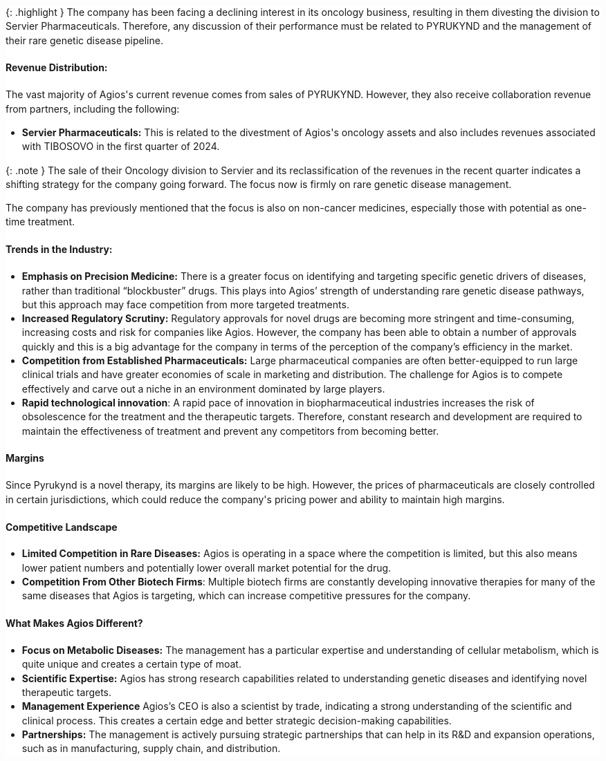{: .highlight }
The company has been facing a declining interest in its oncology business, resulting in them divesting the division to Servier Pharmaceuticals. Therefore, any discussion of their performance must be related to PYRUKYND and the management of their rare genetic disease pipeline.

#### Revenue Distribution:
The vast majority of Agios's current revenue comes from sales of PYRUKYND. However, they also receive collaboration revenue from partners, including the following:

*   **Servier Pharmaceuticals:** This is related to the divestment of Agios's oncology assets and also includes revenues associated with TIBOSOVO in the first quarter of 2024.

{: .note }
The sale of their Oncology division to Servier and its reclassification of the revenues in the recent quarter indicates a shifting strategy for the company going forward. The focus now is firmly on rare genetic disease management.

The company has previously mentioned that the focus is also on non-cancer medicines, especially those with potential as one-time treatment.

#### Trends in the Industry:
*   **Emphasis on Precision Medicine:** There is a greater focus on identifying and targeting specific genetic drivers of diseases, rather than traditional “blockbuster” drugs. This plays into Agios’ strength of understanding rare genetic disease pathways, but this approach may face competition from more targeted treatments.
*  **Increased Regulatory Scrutiny:** Regulatory approvals for novel drugs are becoming more stringent and time-consuming, increasing costs and risk for companies like Agios. However, the company has been able to obtain a number of approvals quickly and this is a big advantage for the company in terms of the perception of the company’s efficiency in the market.
*  **Competition from Established Pharmaceuticals:** Large pharmaceutical companies are often better-equipped to run large clinical trials and have greater economies of scale in marketing and distribution. The challenge for Agios is to compete effectively and carve out a niche in an environment dominated by large players.
* **Rapid technological innovation**: A rapid pace of innovation in biopharmaceutical industries increases the risk of obsolescence for the treatment and the therapeutic targets. Therefore, constant research and development are required to maintain the effectiveness of treatment and prevent any competitors from becoming better.

#### Margins
Since Pyrukynd is a novel therapy, its margins are likely to be high. However, the prices of pharmaceuticals are closely controlled in certain jurisdictions, which could reduce the company's pricing power and ability to maintain high margins.

#### Competitive Landscape
*   **Limited Competition in Rare Diseases:** Agios is operating in a space where the competition is limited, but this also means lower patient numbers and potentially lower overall market potential for the drug.
*    **Competition From Other Biotech Firms**: Multiple biotech firms are constantly developing innovative therapies for many of the same diseases that Agios is targeting, which can increase competitive pressures for the company.

#### What Makes Agios Different?
*  **Focus on Metabolic Diseases:** The management has a particular expertise and understanding of cellular metabolism, which is quite unique and creates a certain type of moat.
*   **Scientific Expertise:** Agios has strong research capabilities related to understanding genetic diseases and identifying novel therapeutic targets.
*   **Management Experience** Agios’s CEO is also a scientist by trade, indicating a strong understanding of the scientific and clinical process. This creates a certain edge and better strategic decision-making capabilities.
*  **Partnerships:** The management is actively pursuing strategic partnerships that can help in its R&D and expansion operations, such as in manufacturing, supply chain, and distribution.
